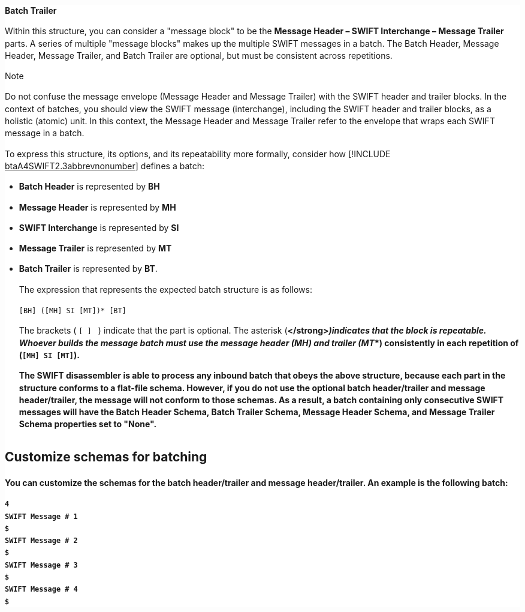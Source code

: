   **Batch Trailer**  
  
  Within this structure, you can consider a "message block" to be the **Message Header – SWIFT Interchange – Message Trailer** parts. A series of multiple "message blocks" makes up the multiple SWIFT messages in a batch. The Batch Header, Message Header, Message Trailer, and Batch Trailer are optional, but must be consistent across repetitions.  
  
> [!NOTE]
>  Do not confuse the message envelope (Message Header and Message Trailer) with the SWIFT header and trailer blocks. In the context of batches, you should view the SWIFT message (interchange), including the SWIFT header and trailer blocks, as a holistic (atomic) unit. In this context, the Message Header and Message Trailer refer to the envelope that wraps each SWIFT message in a batch.  
  
 To express this structure, its options, and its repeatability more formally, consider how [!INCLUDE [btaA4SWIFT2.3abbrevnonumber](../../includes/btaa4swift2-3abbrevnonumber-md.md)] defines a batch:  
  
- **Batch Header** is represented by **BH**  
  
- **Message Header** is represented by **MH**  
  
- **SWIFT Interchange** is represented by **SI**  
  
- **Message Trailer** is represented by **MT**  
  
- **Batch Trailer** is represented by **BT**.  
  
  The expression that represents the expected batch structure is as follows:  
  
  `[BH] ([MH] SI [MT])* [BT]  `
  
  The brackets ( `[ ] ` ) indicate that the part is optional. The asterisk (<strong>\</strong><em>)indicates that the block is repeatable. Whoever builds the message batch must use the message header (</em><em>MH</em><em>) and trailer (</em><em>MT</em>*) consistently in each repetition of (`[MH] SI [MT]`).  
  
  The SWIFT disassembler is able to process any inbound batch that obeys the above structure, because each part in the structure conforms to a flat-file schema. However, if you do not use the optional batch header/trailer and message header/trailer, the message will not conform to those schemas. As a result, a batch containing only consecutive SWIFT messages will have the Batch Header Schema, Batch Trailer Schema, Message Header Schema, and Message Trailer Schema properties set to "None".  

## Customize schemas for batching  
 You can customize the schemas for the batch header/trailer and message header/trailer. An example is the following batch:  
  
```  
4  
SWIFT Message # 1  
$  
SWIFT Message # 2  
$  
SWIFT Message # 3  
$  
SWIFT Message # 4  
$  
```  
  